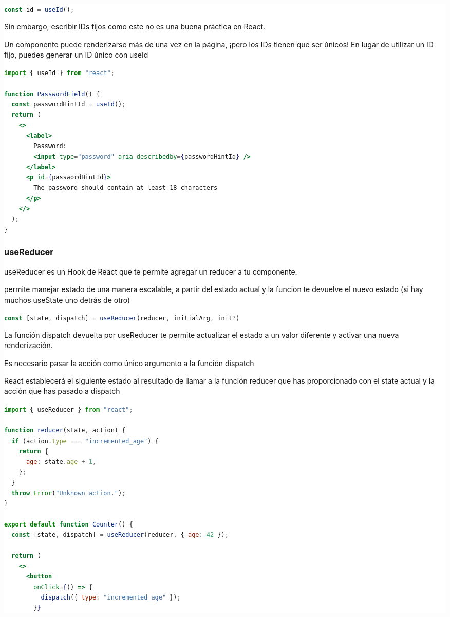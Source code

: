 ```jsx
const id = useId();
```

Sin embargo, escribir IDs fijos como este no es una buena práctica en React.

Un componente puede renderizarse más de una vez en la página, ¡pero los IDs tienen que ser únicos! En lugar de utilizar un ID fijo, puedes generar un ID único con useId

```jsx
import { useId } from "react";

function PasswordField() {
  const passwordHintId = useId();
  return (
    <>
      <label>
        Password:
        <input type="password" aria-describedby={passwordHintId} />
      </label>
      <p id={passwordHintId}>
        The password should contain at least 18 characters
      </p>
    </>
  );
}
```

### [useReducer](https://es.react.dev/reference/react/useReducer)

useReducer es un Hook de React que te permite agregar un reducer a tu componente.

permite manejar estado de una manera escalable, a partir del estado actual y la funcion te devuelve el nuevo estado (si hay muchos useState uno detrás de otro)

```jsx
const [state, dispatch] = useReducer(reducer, initialArg, init?)
```

La función dispatch devuelta por useReducer te permite actualizar el estado a un valor diferente y activar una nueva renderización.

Es necesario pasar la acción como único argumento a la función dispatch

React establecerá el siguiente estado al resultado de llamar a la función reducer que has proporcionado con el state actual y la acción que has pasado a dispatch

```jsx
import { useReducer } from "react";

function reducer(state, action) {
  if (action.type === "incremented_age") {
    return {
      age: state.age + 1,
    };
  }
  throw Error("Unknown action.");
}

export default function Counter() {
  const [state, dispatch] = useReducer(reducer, { age: 42 });

  return (
    <>
      <button
        onClick={() => {
          dispatch({ type: "incremented_age" });
        }}
```